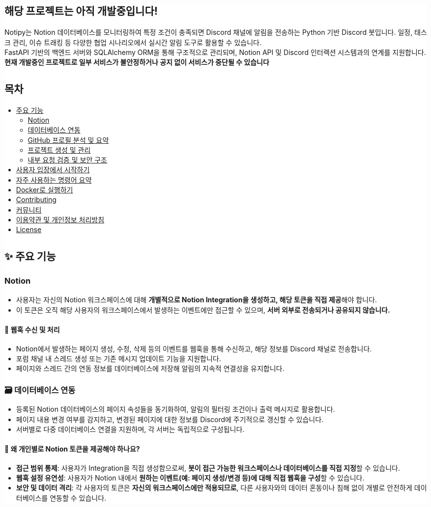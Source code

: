 
## 해당 프로젝트는 아직 개발중입니다!

Notipy는 Notion 데이터베이스를 모니터링하여 특정 조건이 충족되면 Discord 채널에 알림을 전송하는 Python 기반 Discord 봇입니다. 일정, 태스크 관리, 이슈 트래킹 등 다양한 협업
시나리오에서 실시간 알림 도구로 활용할 수 있습니다.     
FastAPI 기반의 백엔드 서버와 SQLAlchemy ORM을 통해 구조적으로 관리되며, Notion API 및 Discord 인터랙션 시스템과의 연계를 지원합니다.    
**현재 개발중인 프로젝트로 일부 서비스가 불안정하거나 공지 없이 서비스가 중단될 수 있습니다**

## 목차

- [주요 기능](#주요-기능)
    - [Notion](#notion)
    - [데이터베이스 연동](#데이터베이스-연동)
    - [GitHub 프로필 분석 및 요약](#github-프로필-분석-및-요약)
    - [프로젝트 생성 및 관리](#프로젝트-생성-및-관리)
    - [내부 요청 검증 및 보안 구조](#내부-요청-검증-및-보안-구조)
- [사용자 입장에서 시작하기](#사용자-입장에서-시작하기)
- [자주 사용하는 명령어 요약](#자주-사용하는-명령어-요약)
- [Docker로 실행하기](#docker로-실행하기)
- [Contributing](#contributing)
- [커뮤니티](#커뮤니티)
- [이용약관 및 개인정보 처리방침](#이용약관-및-개인정보-처리방침)
- [License](#license)

<a id="주요-기능"></a>

## ✨ 주요 기능

### Notion

- 사용자는 자신의 Notion 워크스페이스에 대해 **개별적으로 Notion Integration을 생성하고, 해당 토큰을 직접 제공**해야 합니다.
- 이 토큰은 오직 해당 사용자의 워크스페이스에서 발생하는 이벤트에만 접근할 수 있으며, **서버 외부로 전송되거나 공유되지 않습니다.**

#### 📌 웹훅 수신 및 처리

- Notion에서 발생하는 페이지 생성, 수정, 삭제 등의 이벤트를 웹훅을 통해 수신하고, 해당 정보를 Discord 채널로 전송합니다.
- 포럼 채널 내 스레드 생성 또는 기존 메시지 업데이트 기능을 지원합니다.
- 페이지와 스레드 간의 연동 정보를 데이터베이스에 저장해 알림의 지속적 연결성을 유지합니다.
  <a id="데이터베이스-연동"></a>

### 🗃️ 데이터베이스 연동

- 등록된 Notion 데이터베이스의 페이지 속성들을 동기화하여, 알림의 필터링 조건이나 출력 메시지로 활용합니다.
- 페이지 내용 변경 여부를 감지하고, 변경된 페이지에 대한 정보를 Discord에 주기적으로 갱신할 수 있습니다.
- 서버별로 다중 데이터베이스 연결을 지원하며, 각 서버는 독립적으로 구성됩니다.

#### 🔎 왜 개인별로 Notion 토큰을 제공해야 하나요?

- **접근 범위 통제**: 사용자가 Integration을 직접 생성함으로써, **봇이 접근 가능한 워크스페이스나 데이터베이스를 직접 지정**할 수 있습니다.
- **웹훅 설정 유연성**: 사용자가 Notion 내에서 **원하는 이벤트(예: 페이지 생성/변경 등)에 대해 직접 웹훅을 구성**할 수 있습니다.
- **보안 및 데이터 격리**: 각 사용자의 토큰은 **자신의 워크스페이스에만 적용되므로**, 다른 사용자와의 데이터 혼동이나 침해 없이 개별로 안전하게 데이터베이스를 연동할 수 있습니다.
